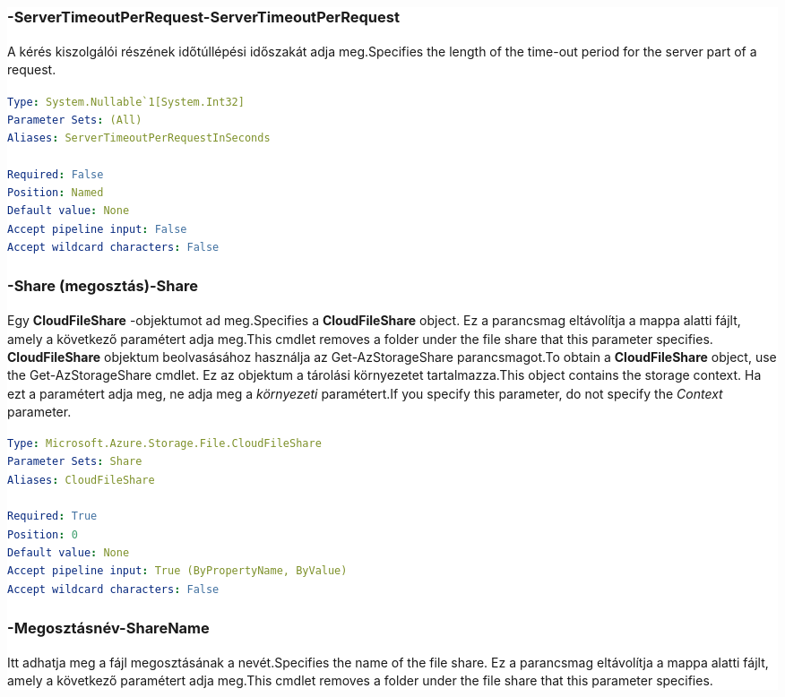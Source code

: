 ### <span data-ttu-id="86168-142">-ServerTimeoutPerRequest</span><span class="sxs-lookup"><span data-stu-id="86168-142">-ServerTimeoutPerRequest</span></span>
<span data-ttu-id="86168-143">A kérés kiszolgálói részének időtúllépési időszakát adja meg.</span><span class="sxs-lookup"><span data-stu-id="86168-143">Specifies the length of the time-out period for the server part of a request.</span></span>

```yaml
Type: System.Nullable`1[System.Int32]
Parameter Sets: (All)
Aliases: ServerTimeoutPerRequestInSeconds

Required: False
Position: Named
Default value: None
Accept pipeline input: False
Accept wildcard characters: False
```

### <span data-ttu-id="86168-144">-Share (megosztás)</span><span class="sxs-lookup"><span data-stu-id="86168-144">-Share</span></span>
<span data-ttu-id="86168-145">Egy **CloudFileShare** -objektumot ad meg.</span><span class="sxs-lookup"><span data-stu-id="86168-145">Specifies a **CloudFileShare** object.</span></span>
<span data-ttu-id="86168-146">Ez a parancsmag eltávolítja a mappa alatti fájlt, amely a következő paramétert adja meg.</span><span class="sxs-lookup"><span data-stu-id="86168-146">This cmdlet removes a folder under the file share that this parameter specifies.</span></span>
<span data-ttu-id="86168-147">**CloudFileShare** objektum beolvasásához használja az Get-AzStorageShare parancsmagot.</span><span class="sxs-lookup"><span data-stu-id="86168-147">To obtain a **CloudFileShare** object, use the Get-AzStorageShare cmdlet.</span></span>
<span data-ttu-id="86168-148">Ez az objektum a tárolási környezetet tartalmazza.</span><span class="sxs-lookup"><span data-stu-id="86168-148">This object contains the storage context.</span></span>
<span data-ttu-id="86168-149">Ha ezt a paramétert adja meg, ne adja meg a *környezeti* paramétert.</span><span class="sxs-lookup"><span data-stu-id="86168-149">If you specify this parameter, do not specify the *Context* parameter.</span></span>

```yaml
Type: Microsoft.Azure.Storage.File.CloudFileShare
Parameter Sets: Share
Aliases: CloudFileShare

Required: True
Position: 0
Default value: None
Accept pipeline input: True (ByPropertyName, ByValue)
Accept wildcard characters: False
```

### <span data-ttu-id="86168-150">-Megosztásnév</span><span class="sxs-lookup"><span data-stu-id="86168-150">-ShareName</span></span>
<span data-ttu-id="86168-151">Itt adhatja meg a fájl megosztásának a nevét.</span><span class="sxs-lookup"><span data-stu-id="86168-151">Specifies the name of the file share.</span></span>
<span data-ttu-id="86168-152">Ez a parancsmag eltávolítja a mappa alatti fájlt, amely a következő paramétert adja meg.</span><span class="sxs-lookup"><span data-stu-id="86168-152">This cmdlet removes a folder under the file share that this parameter specifies.</span></span>
